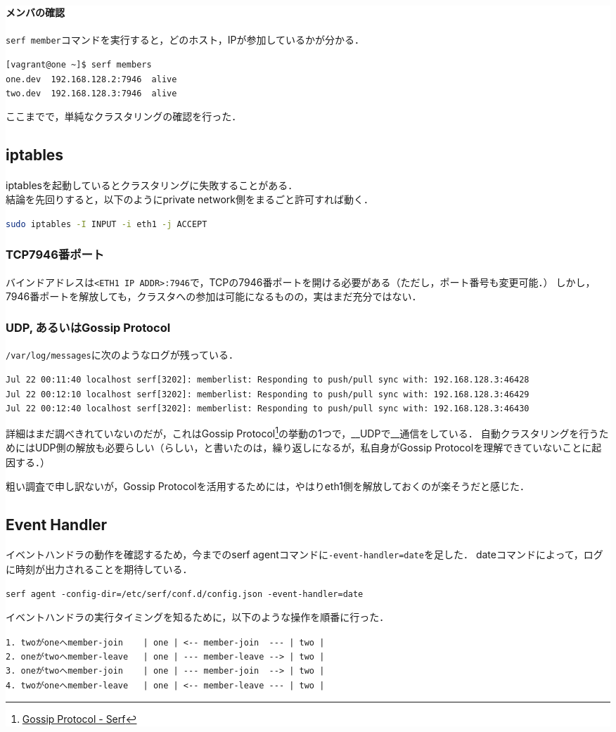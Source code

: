 #### メンバの確認

`serf member`コマンドを実行すると，どのホスト，IPが参加しているかが分かる．

```shell-session
[vagrant@one ~]$ serf members
one.dev  192.168.128.2:7946  alive
two.dev  192.168.128.3:7946  alive
```

ここまでで，単純なクラスタリングの確認を行った．

## iptables

iptablesを起動しているとクラスタリングに失敗することがある．  
結論を先回りすると，以下のようにprivate network側をまるごと許可すれば動く．

```sh
sudo iptables -I INPUT -i eth1 -j ACCEPT
```

### TCP7946番ポート

バインドアドレスは`<ETH1 IP ADDR>:7946`で，TCPの7946番ポートを開ける必要がある（ただし，ポート番号も変更可能．）
しかし，7946番ポートを解放しても，クラスタへの参加は可能になるものの，実はまだ充分ではない．

### UDP, あるいはGossip Protocol

`/var/log/messages`に次のようなログが残っている．

```
Jul 22 00:11:40 localhost serf[3202]: memberlist: Responding to push/pull sync with: 192.168.128.3:46428
Jul 22 00:12:10 localhost serf[3202]: memberlist: Responding to push/pull sync with: 192.168.128.3:46429
Jul 22 00:12:40 localhost serf[3202]: memberlist: Responding to push/pull sync with: 192.168.128.3:46430
```

詳細はまだ調べきれていないのだが，これはGossip Protocol[^5]の挙動の1つで，__UDPで__通信をしている．
自動クラスタリングを行うためにはUDP側の解放も必要らしい（らしい，と書いたのは，繰り返しになるが，私自身がGossip Protocolを理解できていないことに起因する．）

粗い調査で申し訳ないが，Gossip Protocolを活用するためには，やはりeth1側を解放しておくのが楽そうだと感じた．

## Event Handler

イベントハンドラの動作を確認するため，今までのserf agentコマンドに`-event-handler=date`を足した．
dateコマンドによって，ログに時刻が出力されることを期待している．

```
serf agent -config-dir=/etc/serf/conf.d/config.json -event-handler=date
```

イベントハンドラの実行タイミングを知るために，以下のような操作を順番に行った．

```
1. twoがoneへmember-join    | one | <-- member-join  --- | two |
2. oneがtwoへmember-leave   | one | --- member-leave --> | two |
3. oneがtwoへmember-join    | one | --- member-join  --> | two |
4. twoがoneへmember-leave   | one | <-- member-leave --- | two |
```


[^1]: [Serf](http://www.serfdom.io/)
[^2]: [serf-muninを導入してmunin-nodeの監視追加、削除を自動化した - Glide Note - グライドノート](http://blog.glidenote.com/blog/2013/11/06/serf-munin/)
[^3]: [tacahilo/packer-centos-6](https://github.com/tacahilo/packer-centos-6)
[^4]: [hfm4/centos6](https://vagrantcloud.com/hfm4/centos6)
[^5]: [Gossip Protocol - Serf](http://www.serfdom.io/docs/internals/gossip.html)
[^6]: [Specifying Event Handlers - Serf](http://www.serfdom.io/docs/agent/event-handlers.html)
[^7]: [Event Handlers - Serf](http://www.serfdom.io/docs/agent/event-handlers.html)
[^8]: [Configuration - Serf](http://www.serfdom.io/docs/agent/options.html)